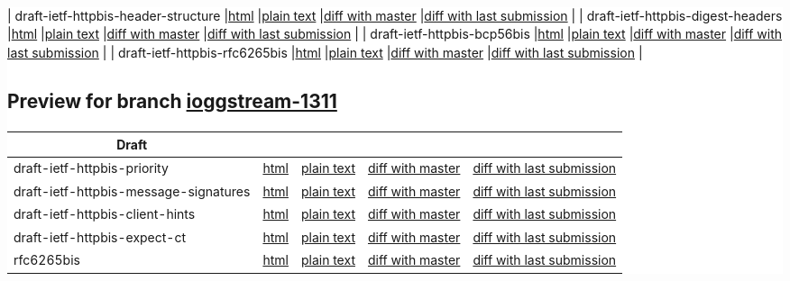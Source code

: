 | draft-ietf-httpbis-header-structure |[html](1221-duplicate-algorithms/draft-ietf-httpbis-header-structure.html) |[plain text](1221-duplicate-algorithms/draft-ietf-httpbis-header-structure.txt) |[diff with master](https://tools.ietf.org/rfcdiff?url1=https://httpwg.github.io/http-extensions/draft-ietf-httpbis-header-structure.txt&amp;url2=https://httpwg.github.io/http-extensions/1221-duplicate-algorithms/draft-ietf-httpbis-header-structure.txt) |[diff with last submission](https://tools.ietf.org/rfcdiff?url1=https://tools.ietf.org/id/draft-ietf-httpbis-header-structure.txt&amp;url2=https://httpwg.github.io/http-extensions/1221-duplicate-algorithms/draft-ietf-httpbis-header-structure.txt) |
| draft-ietf-httpbis-digest-headers |[html](1221-duplicate-algorithms/draft-ietf-httpbis-digest-headers.html) |[plain text](1221-duplicate-algorithms/draft-ietf-httpbis-digest-headers.txt) |[diff with master](https://tools.ietf.org/rfcdiff?url1=https://httpwg.github.io/http-extensions/draft-ietf-httpbis-digest-headers.txt&amp;url2=https://httpwg.github.io/http-extensions/1221-duplicate-algorithms/draft-ietf-httpbis-digest-headers.txt) |[diff with last submission](https://tools.ietf.org/rfcdiff?url1=https://tools.ietf.org/id/draft-ietf-httpbis-digest-headers.txt&amp;url2=https://httpwg.github.io/http-extensions/1221-duplicate-algorithms/draft-ietf-httpbis-digest-headers.txt) |
| draft-ietf-httpbis-bcp56bis |[html](1221-duplicate-algorithms/draft-ietf-httpbis-bcp56bis.html) |[plain text](1221-duplicate-algorithms/draft-ietf-httpbis-bcp56bis.txt) |[diff with master](https://tools.ietf.org/rfcdiff?url1=https://httpwg.github.io/http-extensions/draft-ietf-httpbis-bcp56bis.txt&amp;url2=https://httpwg.github.io/http-extensions/1221-duplicate-algorithms/draft-ietf-httpbis-bcp56bis.txt) |[diff with last submission](https://tools.ietf.org/rfcdiff?url1=https://tools.ietf.org/id/draft-ietf-httpbis-bcp56bis.txt&amp;url2=https://httpwg.github.io/http-extensions/1221-duplicate-algorithms/draft-ietf-httpbis-bcp56bis.txt) |
| draft-ietf-httpbis-rfc6265bis |[html](1221-duplicate-algorithms/draft-ietf-httpbis-rfc6265bis.html) |[plain text](1221-duplicate-algorithms/draft-ietf-httpbis-rfc6265bis.txt) |[diff with master](https://tools.ietf.org/rfcdiff?url1=https://httpwg.github.io/http-extensions/draft-ietf-httpbis-rfc6265bis.txt&amp;url2=https://httpwg.github.io/http-extensions/1221-duplicate-algorithms/draft-ietf-httpbis-rfc6265bis.txt) |[diff with last submission](https://tools.ietf.org/rfcdiff?url1=https://tools.ietf.org/id/draft-ietf-httpbis-rfc6265bis.txt&amp;url2=https://httpwg.github.io/http-extensions/1221-duplicate-algorithms/draft-ietf-httpbis-rfc6265bis.txt) |

## Preview for branch [ioggstream-1311](ioggstream-1311)

| Draft |     |     |     |     |
| ----- | --- | --- | --- | --- |
| draft-ietf-httpbis-priority |[html](ioggstream-1311/draft-ietf-httpbis-priority.html) |[plain text](ioggstream-1311/draft-ietf-httpbis-priority.txt) |[diff with master](https://tools.ietf.org/rfcdiff?url1=https://httpwg.github.io/http-extensions/draft-ietf-httpbis-priority.txt&amp;url2=https://httpwg.github.io/http-extensions/ioggstream-1311/draft-ietf-httpbis-priority.txt) |[diff with last submission](https://tools.ietf.org/rfcdiff?url1=https://tools.ietf.org/id/draft-ietf-httpbis-priority.txt&amp;url2=https://httpwg.github.io/http-extensions/ioggstream-1311/draft-ietf-httpbis-priority.txt) |
| draft-ietf-httpbis-message-signatures |[html](ioggstream-1311/draft-ietf-httpbis-message-signatures.html) |[plain text](ioggstream-1311/draft-ietf-httpbis-message-signatures.txt) |[diff with master](https://tools.ietf.org/rfcdiff?url1=https://httpwg.github.io/http-extensions/draft-ietf-httpbis-message-signatures.txt&amp;url2=https://httpwg.github.io/http-extensions/ioggstream-1311/draft-ietf-httpbis-message-signatures.txt) |[diff with last submission](https://tools.ietf.org/rfcdiff?url1=https://tools.ietf.org/id/draft-ietf-httpbis-message-signatures.txt&amp;url2=https://httpwg.github.io/http-extensions/ioggstream-1311/draft-ietf-httpbis-message-signatures.txt) |
| draft-ietf-httpbis-client-hints |[html](ioggstream-1311/draft-ietf-httpbis-client-hints.html) |[plain text](ioggstream-1311/draft-ietf-httpbis-client-hints.txt) |[diff with master](https://tools.ietf.org/rfcdiff?url1=https://httpwg.github.io/http-extensions/draft-ietf-httpbis-client-hints.txt&amp;url2=https://httpwg.github.io/http-extensions/ioggstream-1311/draft-ietf-httpbis-client-hints.txt) |[diff with last submission](https://tools.ietf.org/rfcdiff?url1=https://tools.ietf.org/id/draft-ietf-httpbis-client-hints.txt&amp;url2=https://httpwg.github.io/http-extensions/ioggstream-1311/draft-ietf-httpbis-client-hints.txt) |
| draft-ietf-httpbis-expect-ct |[html](ioggstream-1311/draft-ietf-httpbis-expect-ct.html) |[plain text](ioggstream-1311/draft-ietf-httpbis-expect-ct.txt) |[diff with master](https://tools.ietf.org/rfcdiff?url1=https://httpwg.github.io/http-extensions/draft-ietf-httpbis-expect-ct.txt&amp;url2=https://httpwg.github.io/http-extensions/ioggstream-1311/draft-ietf-httpbis-expect-ct.txt) |[diff with last submission](https://tools.ietf.org/rfcdiff?url1=https://tools.ietf.org/id/draft-ietf-httpbis-expect-ct.txt&amp;url2=https://httpwg.github.io/http-extensions/ioggstream-1311/draft-ietf-httpbis-expect-ct.txt) |
| rfc6265bis |[html](ioggstream-1311/rfc6265bis.html) |[plain text](ioggstream-1311/rfc6265bis.txt) |[diff with master](https://tools.ietf.org/rfcdiff?url1=https://httpwg.github.io/http-extensions/rfc6265bis.txt&amp;url2=https://httpwg.github.io/http-extensions/ioggstream-1311/rfc6265bis.txt) |[diff with last submission](https://tools.ietf.org/rfcdiff?url1=https://tools.ietf.org/id/rfc6265bis.txt&amp;url2=https://httpwg.github.io/http-extensions/ioggstream-1311/rfc6265bis.txt) |